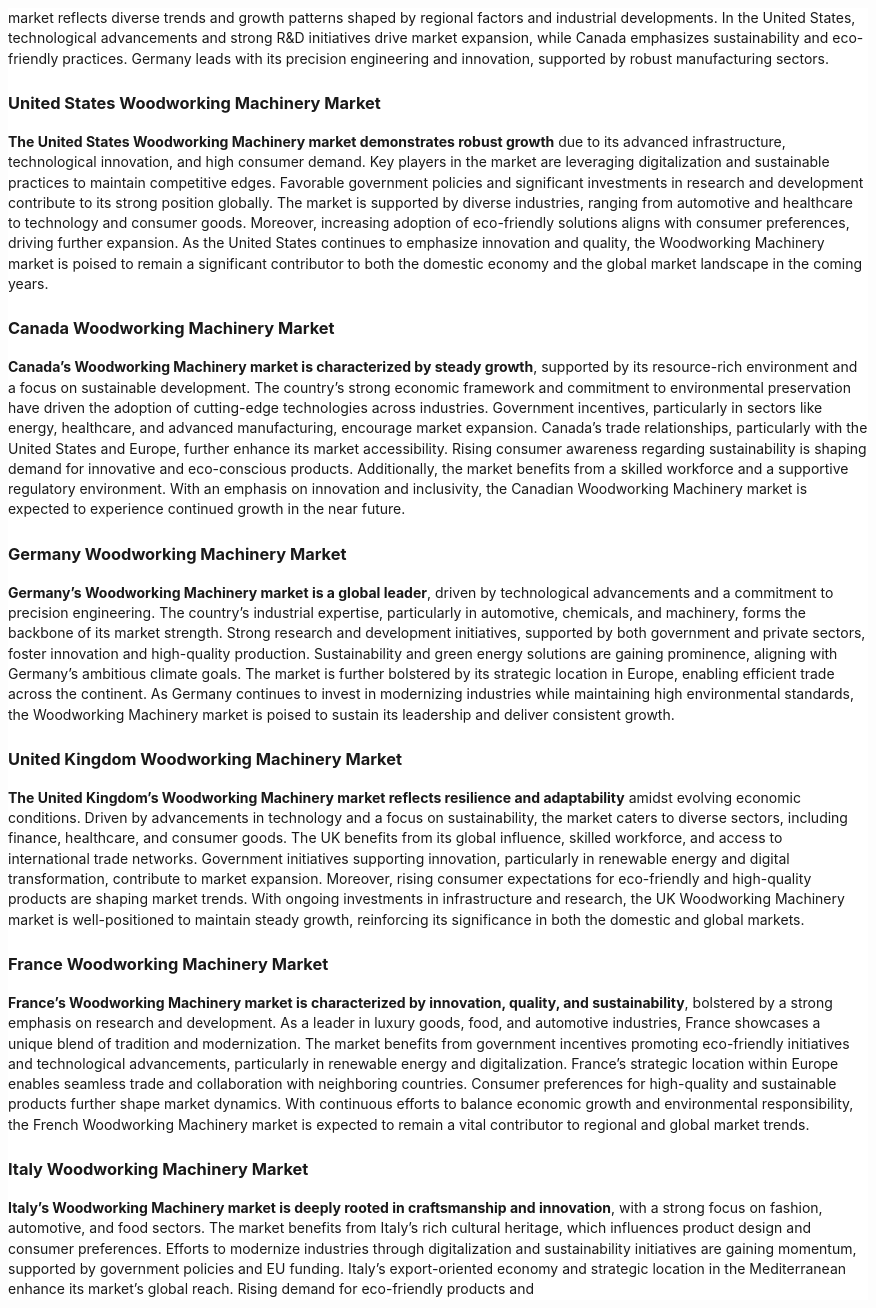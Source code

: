 market reflects diverse trends and growth patterns shaped by regional factors and industrial developments. In the United States, technological advancements and strong R&amp;D initiatives drive market expansion, while Canada emphasizes sustainability and eco-friendly practices. Germany leads with its precision engineering and innovation, supported by robust manufacturing sectors.</span></em></p></blockquote><h3><strong>United States Woodworking Machinery Market</strong></h3><p><strong>The United States Woodworking Machinery market demonstrates robust growth</strong> due to its advanced infrastructure, technological innovation, and high consumer demand. Key players in the market are leveraging digitalization and sustainable practices to maintain competitive edges. Favorable government policies and significant investments in research and development contribute to its strong position globally. The market is supported by diverse industries, ranging from automotive and healthcare to technology and consumer goods. Moreover, increasing adoption of eco-friendly solutions aligns with consumer preferences, driving further expansion. As the United States continues to emphasize innovation and quality, the Woodworking Machinery market is poised to remain a significant contributor to both the domestic economy and the global market landscape in the coming years.</p><h3><strong>Canada Woodworking Machinery Market</strong></h3><p><strong>Canada&rsquo;s Woodworking Machinery market is characterized by steady growth</strong>, supported by its resource-rich environment and a focus on sustainable development. The country&rsquo;s strong economic framework and commitment to environmental preservation have driven the adoption of cutting-edge technologies across industries. Government incentives, particularly in sectors like energy, healthcare, and advanced manufacturing, encourage market expansion. Canada&rsquo;s trade relationships, particularly with the United States and Europe, further enhance its market accessibility. Rising consumer awareness regarding sustainability is shaping demand for innovative and eco-conscious products. Additionally, the market benefits from a skilled workforce and a supportive regulatory environment. With an emphasis on innovation and inclusivity, the Canadian Woodworking Machinery market is expected to experience continued growth in the near future.</p><h3><strong>Germany Woodworking Machinery Market</strong></h3><p><strong>Germany&rsquo;s Woodworking Machinery market is a global leader</strong>, driven by technological advancements and a commitment to precision engineering. The country&rsquo;s industrial expertise, particularly in automotive, chemicals, and machinery, forms the backbone of its market strength. Strong research and development initiatives, supported by both government and private sectors, foster innovation and high-quality production. Sustainability and green energy solutions are gaining prominence, aligning with Germany&rsquo;s ambitious climate goals. The market is further bolstered by its strategic location in Europe, enabling efficient trade across the continent. As Germany continues to invest in modernizing industries while maintaining high environmental standards, the Woodworking Machinery market is poised to sustain its leadership and deliver consistent growth.</p><h3><strong>United Kingdom Woodworking Machinery Market</strong></h3><p><strong>The United Kingdom&rsquo;s Woodworking Machinery market reflects resilience and adaptability</strong> amidst evolving economic conditions. Driven by advancements in technology and a focus on sustainability, the market caters to diverse sectors, including finance, healthcare, and consumer goods. The UK benefits from its global influence, skilled workforce, and access to international trade networks. Government initiatives supporting innovation, particularly in renewable energy and digital transformation, contribute to market expansion. Moreover, rising consumer expectations for eco-friendly and high-quality products are shaping market trends. With ongoing investments in infrastructure and research, the UK Woodworking Machinery market is well-positioned to maintain steady growth, reinforcing its significance in both the domestic and global markets.</p><h3><strong>France Woodworking Machinery Market</strong></h3><p><strong>France&rsquo;s Woodworking Machinery market is characterized by innovation, quality, and sustainability</strong>, bolstered by a strong emphasis on research and development. As a leader in luxury goods, food, and automotive industries, France showcases a unique blend of tradition and modernization. The market benefits from government incentives promoting eco-friendly initiatives and technological advancements, particularly in renewable energy and digitalization. France&rsquo;s strategic location within Europe enables seamless trade and collaboration with neighboring countries. Consumer preferences for high-quality and sustainable products further shape market dynamics. With continuous efforts to balance economic growth and environmental responsibility, the French Woodworking Machinery market is expected to remain a vital contributor to regional and global market trends.</p><h3><strong>Italy Woodworking Machinery Market</strong></h3><p><strong>Italy&rsquo;s Woodworking Machinery market is deeply rooted in craftsmanship and innovation</strong>, with a strong focus on fashion, automotive, and food sectors. The market benefits from Italy&rsquo;s rich cultural heritage, which influences product design and consumer preferences. Efforts to modernize industries through digitalization and sustainability initiatives are gaining momentum, supported by government policies and EU funding. Italy&rsquo;s export-oriented economy and strategic location in the Mediterranean enhance its market&rsquo;s global reach. Rising demand for eco-friendly products and